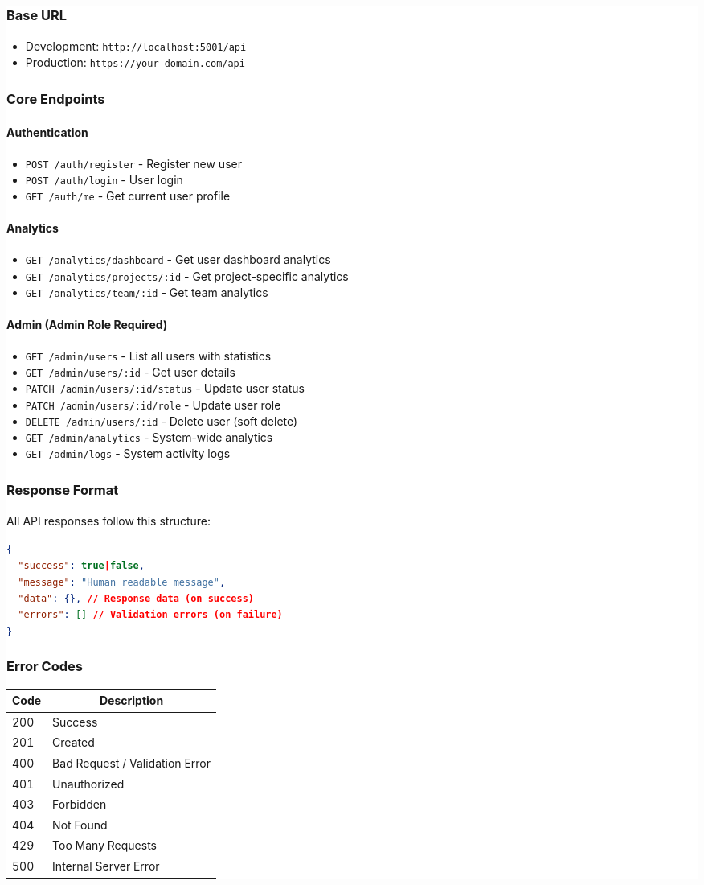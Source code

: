 ### Base URL

- Development: `http://localhost:5001/api`
- Production: `https://your-domain.com/api`

### Core Endpoints

#### Authentication
- `POST /auth/register` - Register new user
- `POST /auth/login` - User login
- `GET /auth/me` - Get current user profile

#### Analytics
- `GET /analytics/dashboard` - Get user dashboard analytics
- `GET /analytics/projects/:id` - Get project-specific analytics
- `GET /analytics/team/:id` - Get team analytics

#### Admin (Admin Role Required)
- `GET /admin/users` - List all users with statistics
- `GET /admin/users/:id` - Get user details
- `PATCH /admin/users/:id/status` - Update user status
- `PATCH /admin/users/:id/role` - Update user role
- `DELETE /admin/users/:id` - Delete user (soft delete)
- `GET /admin/analytics` - System-wide analytics
- `GET /admin/logs` - System activity logs

### Response Format

All API responses follow this structure:

```json
{
  "success": true|false,
  "message": "Human readable message",
  "data": {}, // Response data (on success)
  "errors": [] // Validation errors (on failure)
}
```

### Error Codes

| Code | Description |
|------|-------------|
| 200 | Success |
| 201 | Created |
| 400 | Bad Request / Validation Error |
| 401 | Unauthorized |
| 403 | Forbidden |
| 404 | Not Found |
| 429 | Too Many Requests |
| 500 | Internal Server Error |
